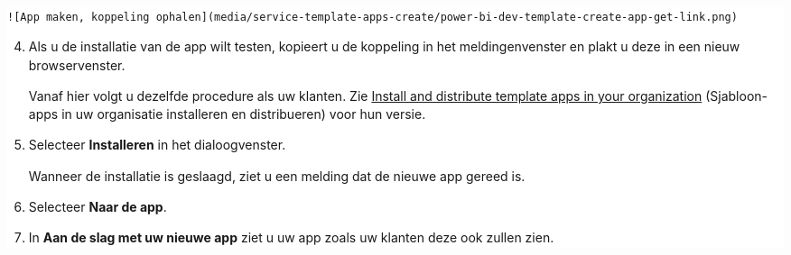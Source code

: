     ![App maken, koppeling ophalen](media/service-template-apps-create/power-bi-dev-template-create-app-get-link.png)

4. Als u de installatie van de app wilt testen, kopieert u de koppeling in het meldingenvenster en plakt u deze in een nieuw browservenster.

    Vanaf hier volgt u dezelfde procedure als uw klanten. Zie [Install and distribute template apps in your organization](service-template-apps-install-distribute.md) (Sjabloon-apps in uw organisatie installeren en distribueren) voor hun versie.

5. Selecteer **Installeren** in het dialoogvenster.

    Wanneer de installatie is geslaagd, ziet u een melding dat de nieuwe app gereed is.

6. Selecteer **Naar de app**.
7. In **Aan de slag met uw nieuwe app** ziet u uw app zoals uw klanten deze ook zullen zien.
